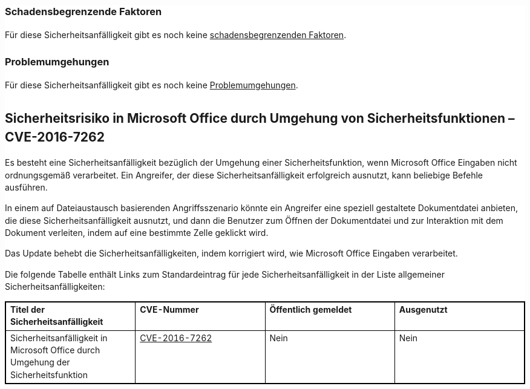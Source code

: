 ### Schadensbegrenzende Faktoren
  
Für diese Sicherheitsanfälligkeit gibt es noch keine [schadensbegrenzenden Faktoren](https://technet.microsoft.com/de-de/library/security/dn848375.aspx).
  
### Problemumgehungen
  
Für diese Sicherheitsanfälligkeit gibt es noch keine [Problemumgehungen](https://technet.microsoft.com/de-de/library/security/dn848375.aspx).
  
Sicherheitsrisiko in Microsoft Office durch Umgehung von Sicherheitsfunktionen – CVE-2016-7262  
----------------------------------------------------------------------------------------------
  
Es besteht eine Sicherheitsanfälligkeit bezüglich der Umgehung einer Sicherheitsfunktion, wenn Microsoft Office Eingaben nicht ordnungsgemäß verarbeitet. Ein Angreifer, der diese Sicherheitsanfälligkeit erfolgreich ausnutzt, kann beliebige Befehle ausführen.
  
In einem auf Dateiaustausch basierenden Angriffsszenario könnte ein Angreifer eine speziell gestaltete Dokumentdatei anbieten, die diese Sicherheitsanfälligkeit ausnutzt, und dann die Benutzer zum Öffnen der Dokumentdatei und zur Interaktion mit dem Dokument verleiten, indem auf eine bestimmte Zelle geklickt wird.
  
Das Update behebt die Sicherheitsanfälligkeiten, indem korrigiert wird, wie Microsoft Office Eingaben verarbeitet.
  
Die folgende Tabelle enthält Links zum Standardeintrag für jede Sicherheitsanfälligkeit in der Liste allgemeiner Sicherheitsanfälligkeiten:

<p> </p>
<table style="border:1px solid black;">
<colgroup>
<col width="25%" />
<col width="25%" />
<col width="25%" />
<col width="25%" />
</colgroup>
<tbody>
<tr class="odd">
<td style="border:1px solid black;"><strong>Titel der Sicherheitsanfälligkeit</strong></td>
<td style="border:1px solid black;"><strong>CVE-Nummer</strong></td>
<td style="border:1px solid black;"><strong>Öffentlich gemeldet</strong></td>
<td style="border:1px solid black;"><strong>Ausgenutzt</strong></td>
</tr>
<tr class="even">
<td style="border:1px solid black;">Sicherheitsanfälligkeit in Microsoft Office durch Umgehung der Sicherheitsfunktion</td>
<td style="border:1px solid black;"><a href="http://www.cve.mitre.org/cgi-bin/cvename.cgi?name=cve-2016-7262">CVE-2016-7262</a></td>
<td style="border:1px solid black;">Nein</td>
<td style="border:1px solid black;">Nein</td>
</tr>
</tbody>
</table>
  